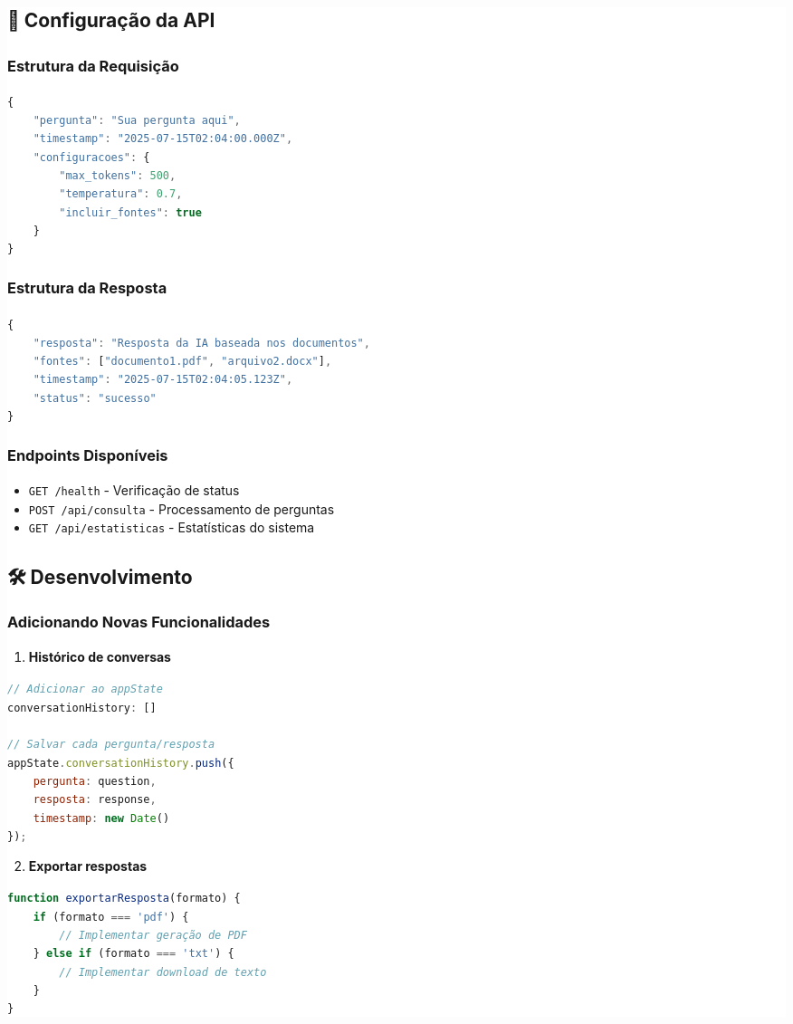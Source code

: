 ## 🔧 Configuração da API

### Estrutura da Requisição

```javascript
{
    "pergunta": "Sua pergunta aqui",
    "timestamp": "2025-07-15T02:04:00.000Z",
    "configuracoes": {
        "max_tokens": 500,
        "temperatura": 0.7,
        "incluir_fontes": true
    }
}
```

### Estrutura da Resposta

```javascript
{
    "resposta": "Resposta da IA baseada nos documentos",
    "fontes": ["documento1.pdf", "arquivo2.docx"],
    "timestamp": "2025-07-15T02:04:05.123Z",
    "status": "sucesso"
}
```

### Endpoints Disponíveis

- `GET /health` - Verificação de status
- `POST /api/consulta` - Processamento de perguntas
- `GET /api/estatisticas` - Estatísticas do sistema

## 🛠️ Desenvolvimento

### Adicionando Novas Funcionalidades

1. **Histórico de conversas**
```javascript
// Adicionar ao appState
conversationHistory: []

// Salvar cada pergunta/resposta
appState.conversationHistory.push({
    pergunta: question,
    resposta: response,
    timestamp: new Date()
});
```

2. **Exportar respostas**
```javascript
function exportarResposta(formato) {
    if (formato === 'pdf') {
        // Implementar geração de PDF
    } else if (formato === 'txt') {
        // Implementar download de texto
    }
}
```
